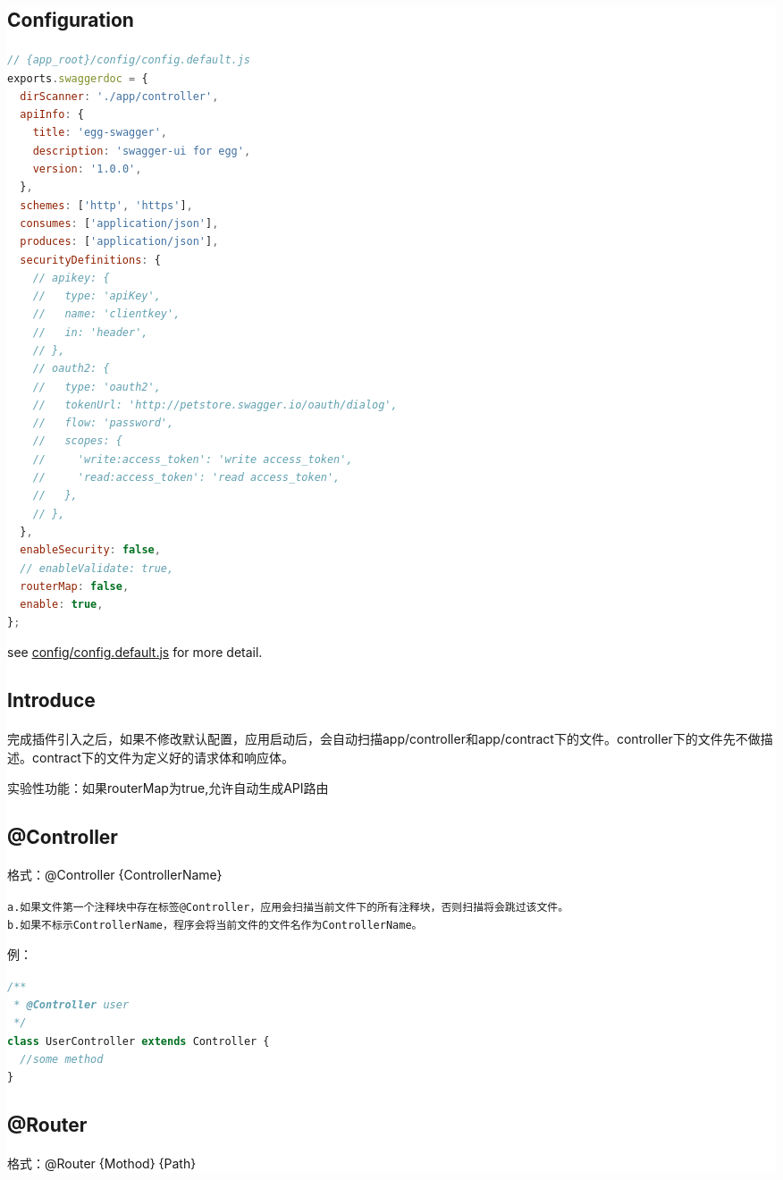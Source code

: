 ## Configuration

```js
// {app_root}/config/config.default.js
exports.swaggerdoc = {
  dirScanner: './app/controller',
  apiInfo: {
    title: 'egg-swagger',
    description: 'swagger-ui for egg',
    version: '1.0.0',
  },
  schemes: ['http', 'https'],
  consumes: ['application/json'],
  produces: ['application/json'],
  securityDefinitions: {
    // apikey: {
    //   type: 'apiKey',
    //   name: 'clientkey',
    //   in: 'header',
    // },
    // oauth2: {
    //   type: 'oauth2',
    //   tokenUrl: 'http://petstore.swagger.io/oauth/dialog',
    //   flow: 'password',
    //   scopes: {
    //     'write:access_token': 'write access_token',
    //     'read:access_token': 'read access_token',
    //   },
    // },
  },
  enableSecurity: false,
  // enableValidate: true,
  routerMap: false,
  enable: true,
};
```

see [config/config.default.js](config/config.default.js) for more detail.

## Introduce
完成插件引入之后，如果不修改默认配置，应用启动后，会自动扫描app/controller和app/contract下的文件。controller下的文件先不做描述。contract下的文件为定义好的请求体和响应体。

实验性功能：如果routerMap为true,允许自动生成API路由

@Controller
---
格式：@Controller {ControllerName}

    a.如果文件第一个注释块中存在标签@Controller，应用会扫描当前文件下的所有注释块，否则扫描将会跳过该文件。
    b.如果不标示ControllerName，程序会将当前文件的文件名作为ControllerName。
例：
```js
/**
 * @Controller user
 */
class UserController extends Controller {
  //some method
}
```
@Router
---
格式：@Router {Mothod} {Path}
